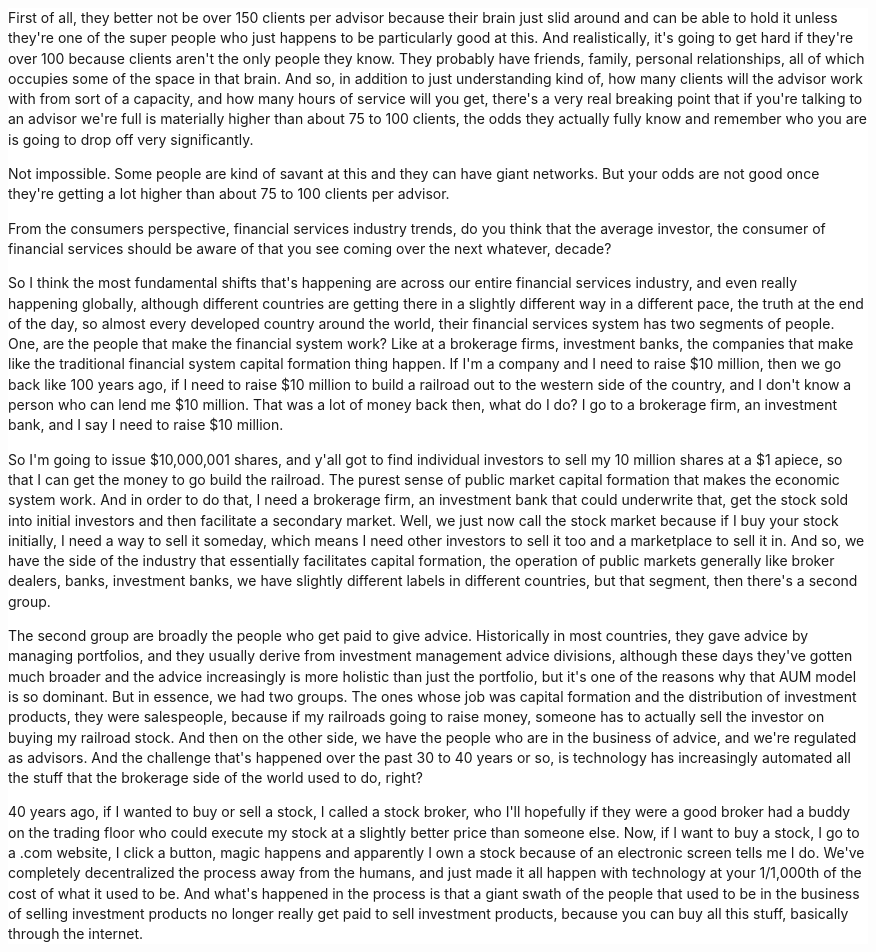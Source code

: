 First of all, they better not be over 150 clients per advisor because their brain just slid around and can be able to hold it unless they're one of the super people who just happens to be particularly good at this. And realistically, it's going to get hard if they're over 100 because clients aren't the only people they know. They probably have friends, family, personal relationships, all of which occupies some of the space in that brain. And so, in addition to just understanding kind of, how many clients will the advisor work with from sort of a capacity, and how many hours of service will you get, there's a very real breaking point that if you're talking to an advisor we're full is materially higher than about 75 to 100 clients, the odds they actually fully know and remember who you are is going to drop off very significantly.

Not impossible. Some people are kind of savant at this and they can have giant networks. But your odds are not good once they're getting a lot higher than about 75 to 100 clients per advisor.

From the consumers perspective, financial services industry trends, do you think that the average investor, the consumer of financial services should be aware of that you see coming over the next whatever, decade?

So I think the most fundamental shifts that's happening are across our entire financial services industry, and even really happening globally, although different countries are getting there in a slightly different way in a different pace, the truth at the end of the day, so almost every developed country around the world, their financial services system has two segments of people. One, are the people that make the financial system work? Like at a brokerage firms, investment banks, the companies that make like the traditional financial system capital formation thing happen. If I'm a company and I need to raise $10 million, then we go back like 100 years ago, if I need to raise $10 million to build a railroad out to the western side of the country, and I don't know a person who can lend me $10 million. That was a lot of money back then, what do I do? I go to a brokerage firm, an investment bank, and I say I need to raise $10 million.

So I'm going to issue $10,000,001 shares, and y'all got to find individual investors to sell my 10 million shares at a $1 apiece, so that I can get the money to go build the railroad. The purest sense of public market capital formation that makes the economic system work. And in order to do that, I need a brokerage firm, an investment bank that could underwrite that, get the stock sold into initial investors and then facilitate a secondary market. Well, we just now call the stock market because if I buy your stock initially, I need a way to sell it someday, which means I need other investors to sell it too and a marketplace to sell it in. And so, we have the side of the industry that essentially facilitates capital formation, the operation of public markets generally like broker dealers, banks, investment banks, we have slightly different labels in different countries, but that segment, then there's a second group.

The second group are broadly the people who get paid to give advice. Historically in most countries, they gave advice by managing portfolios, and they usually derive from investment management advice divisions, although these days they've gotten much broader and the advice increasingly is more holistic than just the portfolio, but it's one of the reasons why that AUM model is so dominant. But in essence, we had two groups. The ones whose job was capital formation and the distribution of investment products, they were salespeople, because if my railroads going to raise money, someone has to actually sell the investor on buying my railroad stock. And then on the other side, we have the people who are in the business of advice, and we're regulated as advisors. And the challenge that's happened over the past 30 to 40 years or so, is technology has increasingly automated all the stuff that the brokerage side of the world used to do, right?

40 years ago, if I wanted to buy or sell a stock, I called a stock broker, who I'll hopefully if they were a good broker had a buddy on the trading floor who could execute my stock at a slightly better price than someone else. Now, if I want to buy a stock, I go to a .com website, I click a button, magic happens and apparently I own a stock because of an electronic screen tells me I do. We've completely decentralized the process away from the humans, and just made it all happen with technology at your 1/1,000th of the cost of what it used to be. And what's happened in the process is that a giant swath of the people that used to be in the business of selling investment products no longer really get paid to sell investment products, because you can buy all this stuff, basically through the internet.
